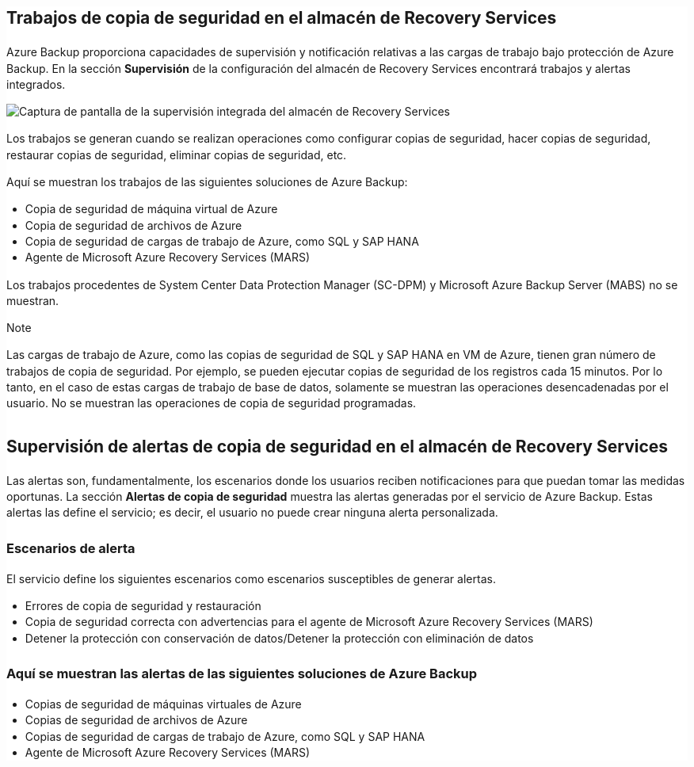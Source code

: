 ## <a name="backup-jobs-in-recovery-services-vault"></a>Trabajos de copia de seguridad en el almacén de Recovery Services

Azure Backup proporciona capacidades de supervisión y notificación relativas a las cargas de trabajo bajo protección de Azure Backup. En la sección **Supervisión** de la configuración del almacén de Recovery Services encontrará trabajos y alertas integrados.

![Captura de pantalla de la supervisión integrada del almacén de Recovery Services](media/backup-azure-monitoring-laworkspace/rs-vault-inbuilt-monitoring-menu.png)

Los trabajos se generan cuando se realizan operaciones como configurar copias de seguridad, hacer copias de seguridad, restaurar copias de seguridad, eliminar copias de seguridad, etc.

Aquí se muestran los trabajos de las siguientes soluciones de Azure Backup:

- Copia de seguridad de máquina virtual de Azure
- Copia de seguridad de archivos de Azure
- Copia de seguridad de cargas de trabajo de Azure, como SQL y SAP HANA
- Agente de Microsoft Azure Recovery Services (MARS)

Los trabajos procedentes de System Center Data Protection Manager (SC-DPM) y Microsoft Azure Backup Server (MABS) no se muestran.

> [!NOTE]
> Las cargas de trabajo de Azure, como las copias de seguridad de SQL y SAP HANA en VM de Azure, tienen gran número de trabajos de copia de seguridad. Por ejemplo, se pueden ejecutar copias de seguridad de los registros cada 15 minutos. Por lo tanto, en el caso de estas cargas de trabajo de base de datos, solamente se muestran las operaciones desencadenadas por el usuario. No se muestran las operaciones de copia de seguridad programadas.

## <a name="backup-alerts-in-recovery-services-vault"></a>Supervisión de alertas de copia de seguridad en el almacén de Recovery Services

Las alertas son, fundamentalmente, los escenarios donde los usuarios reciben notificaciones para que puedan tomar las medidas oportunas. La sección **Alertas de copia de seguridad** muestra las alertas generadas por el servicio de Azure Backup. Estas alertas las define el servicio; es decir, el usuario no puede crear ninguna alerta personalizada.

### <a name="alert-scenarios"></a>Escenarios de alerta

El servicio define los siguientes escenarios como escenarios susceptibles de generar alertas.

- Errores de copia de seguridad y restauración
- Copia de seguridad correcta con advertencias para el agente de Microsoft Azure Recovery Services (MARS)
- Detener la protección con conservación de datos/Detener la protección con eliminación de datos

### <a name="alerts-from-the-following-azure-backup-solutions-are-shown-here"></a>Aquí se muestran las alertas de las siguientes soluciones de Azure Backup

- Copias de seguridad de máquinas virtuales de Azure
- Copias de seguridad de archivos de Azure
- Copias de seguridad de cargas de trabajo de Azure, como SQL y SAP HANA
- Agente de Microsoft Azure Recovery Services (MARS)
